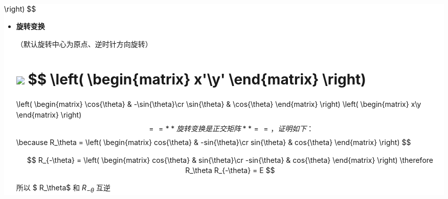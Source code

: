   \right)
  $$
  


- **旋转变换**

  （默认旋转中心为原点、逆时针方向旋转）

  ![](https://qiuhanblog-imgsubmit.oss-cn-beijing.aliyuncs.com/img/20230603164129.png)
  $$
  \left(
  \begin{matrix}
  x'\\y'
  \end{matrix}
  \right)
  =
  \left(
  \begin{matrix}
  \cos{\theta} & -\sin{\theta}\cr
  \sin{\theta} & \cos{\theta}
  \end{matrix}
  \right)
  \left(
  \begin{matrix}
  x\\y 
  \end{matrix}
  \right)
  $$
  ==**旋转变换是正交矩阵**==，证明如下：
  $$
  \because
  R_\theta = 
  \left(
  \begin{matrix}
  cos{\theta} & -sin{\theta}\cr
  sin{\theta} & cos{\theta}
  \end{matrix}
  \right)
  $$
  
  $$
  R_{-\theta} = 
  \left(
  \begin{matrix}
  cos{\theta} & sin{\theta}\cr
  -sin{\theta} & cos{\theta}
  \end{matrix}
  \right)
  \therefore
  R_\theta R_{-\theta} = E
  $$
  
  所以 $ R_\theta$ 和 $R_{-\theta}$ 互逆
  